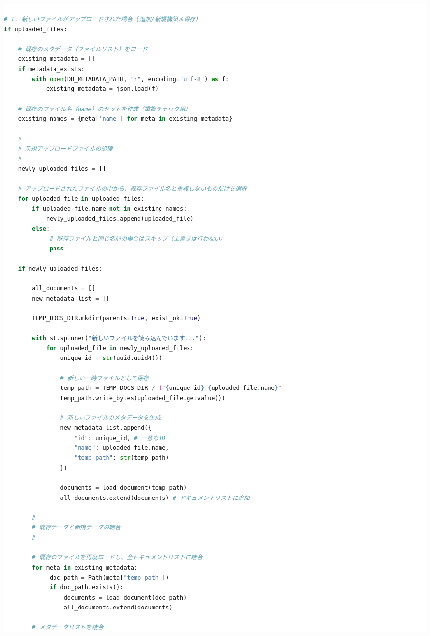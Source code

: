 ```python

# 1. 新しいファイルがアップロードされた場合 (追加/新規構築＆保存)
if uploaded_files:
    
    # 既存のメタデータ（ファイルリスト）をロード
    existing_metadata = []
    if metadata_exists:
        with open(DB_METADATA_PATH, "r", encoding="utf-8") as f:
            existing_metadata = json.load(f)
    
    # 既存のファイル名（name）のセットを作成（重複チェック用）
    existing_names = {meta['name'] for meta in existing_metadata}

    # ----------------------------------------------------
    # 新規アップロードファイルの処理
    # ----------------------------------------------------
    newly_uploaded_files = []
    
    # アップロードされたファイルの中から、既存ファイル名と重複しないものだけを選択
    for uploaded_file in uploaded_files:
        if uploaded_file.name not in existing_names:
            newly_uploaded_files.append(uploaded_file)
        else:
             # 既存ファイルと同じ名前の場合はスキップ（上書きは行わない）
             pass 
    
    if newly_uploaded_files:
        
        all_documents = []
        new_metadata_list = []
        
        TEMP_DOCS_DIR.mkdir(parents=True, exist_ok=True)
        
        with st.spinner("新しいファイルを読み込んでいます..."):
            for uploaded_file in newly_uploaded_files:
                unique_id = str(uuid.uuid4())
                
                # 新しい一時ファイルとして保存
                temp_path = TEMP_DOCS_DIR / f"{unique_id}_{uploaded_file.name}"
                temp_path.write_bytes(uploaded_file.getvalue())
                
                # 新しいファイルのメタデータを生成
                new_metadata_list.append({
                    "id": unique_id, # 一意なID
                    "name": uploaded_file.name,
                    "temp_path": str(temp_path)
                })

                documents = load_document(temp_path)
                all_documents.extend(documents) # ドキュメントリストに追加
        
        # ----------------------------------------------------
        # 既存データと新規データの結合
        # ----------------------------------------------------
        
        # 既存のファイルを再度ロードし、全ドキュメントリストに結合
        for meta in existing_metadata:
             doc_path = Path(meta["temp_path"])
             if doc_path.exists():
                 documents = load_document(doc_path)
                 all_documents.extend(documents)
             
        # メタデータリストを結合
```